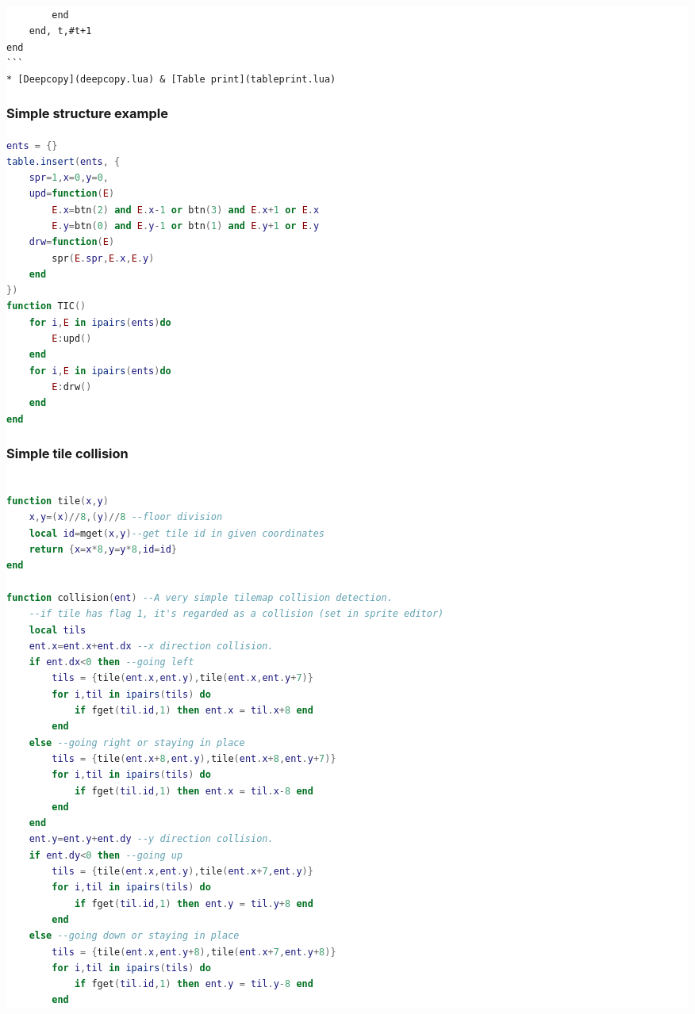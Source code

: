 			end
		end, t,#t+1
	end
	```
	* [Deepcopy](deepcopy.lua) & [Table print](tableprint.lua)
### Simple structure example

```lua
ents = {}
table.insert(ents, {
	spr=1,x=0,y=0,
	upd=function(E)
		E.x=btn(2) and E.x-1 or btn(3) and E.x+1 or E.x
		E.y=btn(0) and E.y-1 or btn(1) and E.y+1 or E.y
	drw=function(E)
		spr(E.spr,E.x,E.y)
	end
})
function TIC()
	for i,E in ipairs(ents)do
		E:upd()
	end
	for i,E in ipairs(ents)do
		E:drw()
	end
end

```

### Simple tile collision
```lua

function tile(x,y)
	x,y=(x)//8,(y)//8 --floor division
	local id=mget(x,y)--get tile id in given coordinates
	return {x=x*8,y=y*8,id=id}
end

function collision(ent) --A very simple tilemap collision detection.
	--if tile has flag 1, it's regarded as a collision (set in sprite editor)
	local tils
	ent.x=ent.x+ent.dx --x direction collision.
	if ent.dx<0 then --going left
		tils = {tile(ent.x,ent.y),tile(ent.x,ent.y+7)}
		for i,til in ipairs(tils) do
			if fget(til.id,1) then ent.x = til.x+8 end
		end
	else --going right or staying in place
		tils = {tile(ent.x+8,ent.y),tile(ent.x+8,ent.y+7)}
		for i,til in ipairs(tils) do
			if fget(til.id,1) then ent.x = til.x-8 end
		end
	end
	ent.y=ent.y+ent.dy --y direction collision.
	if ent.dy<0 then --going up
		tils = {tile(ent.x,ent.y),tile(ent.x+7,ent.y)}
		for i,til in ipairs(tils) do
			if fget(til.id,1) then ent.y = til.y+8 end
		end
	else --going down or staying in place
		tils = {tile(ent.x,ent.y+8),tile(ent.x+7,ent.y+8)}
		for i,til in ipairs(tils) do
			if fget(til.id,1) then ent.y = til.y-8 end
		end
```